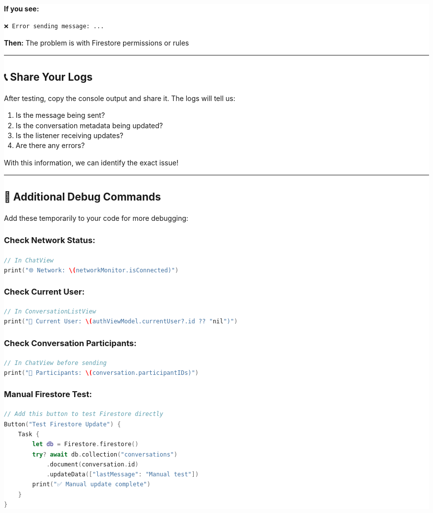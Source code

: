 **If you see:**
```
❌ Error sending message: ...
```
**Then:** The problem is with Firestore permissions or rules

---

## 📞 Share Your Logs

After testing, copy the console output and share it. The logs will tell us:

1. Is the message being sent?
2. Is the conversation metadata being updated?
3. Is the listener receiving updates?
4. Are there any errors?

With this information, we can identify the exact issue!

---

## 🔧 Additional Debug Commands

Add these temporarily to your code for more debugging:

### **Check Network Status:**
```swift
// In ChatView
print("🌐 Network: \(networkMonitor.isConnected)")
```

### **Check Current User:**
```swift
// In ConversationListView
print("👤 Current User: \(authViewModel.currentUser?.id ?? "nil")")
```

### **Check Conversation Participants:**
```swift
// In ChatView before sending
print("👥 Participants: \(conversation.participantIDs)")
```

### **Manual Firestore Test:**
```swift
// Add this button to test Firestore directly
Button("Test Firestore Update") {
    Task {
        let db = Firestore.firestore()
        try? await db.collection("conversations")
            .document(conversation.id)
            .updateData(["lastMessage": "Manual test"])
        print("✅ Manual update complete")
    }
}
```
